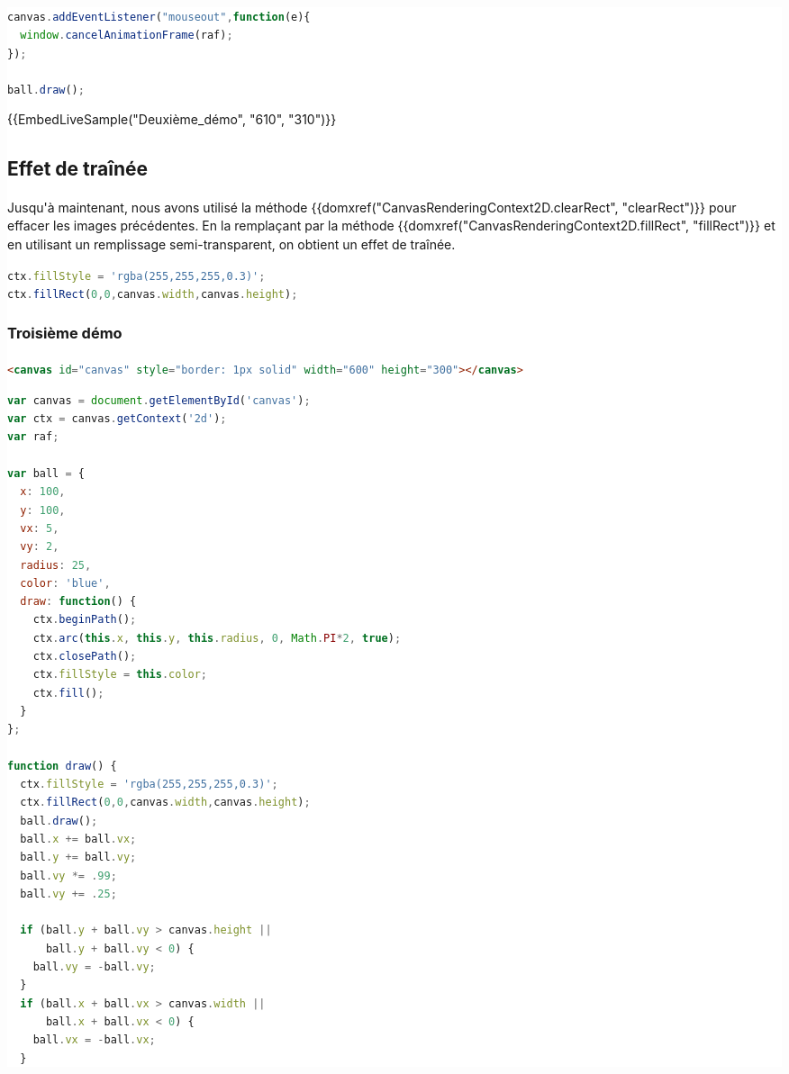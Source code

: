 ```js hidden
canvas.addEventListener("mouseout",function(e){
  window.cancelAnimationFrame(raf);
});

ball.draw();
```

{{EmbedLiveSample("Deuxième_démo", "610", "310")}}

## Effet de traînée

Jusqu'à maintenant, nous avons utilisé la méthode {{domxref("CanvasRenderingContext2D.clearRect", "clearRect")}} pour effacer les images précédentes. En la remplaçant par la méthode {{domxref("CanvasRenderingContext2D.fillRect", "fillRect")}} et en utilisant un remplissage semi-transparent, on obtient un effet de traînée.

```js
ctx.fillStyle = 'rgba(255,255,255,0.3)';
ctx.fillRect(0,0,canvas.width,canvas.height);
```

### Troisième démo

```html hidden
<canvas id="canvas" style="border: 1px solid" width="600" height="300"></canvas>
```

```js hidden
var canvas = document.getElementById('canvas');
var ctx = canvas.getContext('2d');
var raf;

var ball = {
  x: 100,
  y: 100,
  vx: 5,
  vy: 2,
  radius: 25,
  color: 'blue',
  draw: function() {
    ctx.beginPath();
    ctx.arc(this.x, this.y, this.radius, 0, Math.PI*2, true);
    ctx.closePath();
    ctx.fillStyle = this.color;
    ctx.fill();
  }
};

function draw() {
  ctx.fillStyle = 'rgba(255,255,255,0.3)';
  ctx.fillRect(0,0,canvas.width,canvas.height);
  ball.draw();
  ball.x += ball.vx;
  ball.y += ball.vy;
  ball.vy *= .99;
  ball.vy += .25;

  if (ball.y + ball.vy > canvas.height ||
      ball.y + ball.vy < 0) {
    ball.vy = -ball.vy;
  }
  if (ball.x + ball.vx > canvas.width ||
      ball.x + ball.vx < 0) {
    ball.vx = -ball.vx;
  }
```
